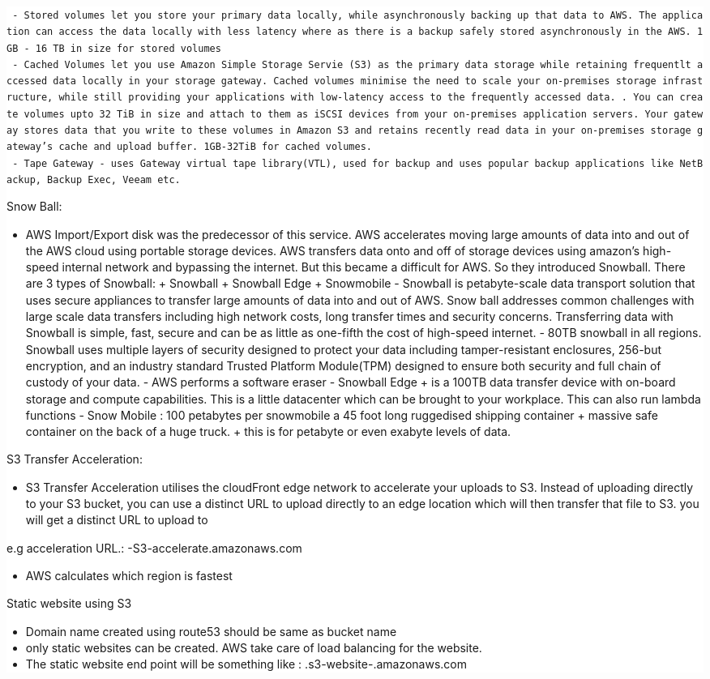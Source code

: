 	 - Stored volumes let you store your primary data locally, while asynchronously backing up that data to AWS. The application can access the data locally with less latency where as there is a backup safely stored asynchronously in the AWS. 1GB - 16 TB in size for stored volumes
	 - Cached Volumes let you use Amazon Simple Storage Servie (S3) as the primary data storage while retaining frequentlt accessed data locally in your storage gateway. Cached volumes minimise the need to scale your on-premises storage infrastructure, while still providing your applications with low-latency access to the frequently accessed data. . You can create volumes upto 32 TiB in size and attach to them as iSCSI devices from your on-premises application servers. Your gateway stores data that you write to these volumes in Amazon S3 and retains recently read data in your on-premises storage gateway’s cache and upload buffer. 1GB-32TiB for cached volumes.
	 - Tape Gateway - uses Gateway virtual tape library(VTL), used for backup and uses popular backup applications like NetBackup, Backup Exec, Veeam etc. 

	
  Snow Ball:
   - AWS Import/Export disk was the predecessor of this service. AWS accelerates moving large amounts of data into and out of the AWS cloud using portable storage devices. AWS transfers data onto and off of storage devices using amazon’s high-speed internal network and bypassing the internet. But this became a difficult for AWS. So they introduced Snowball. There are 3 types of Snowball:
	+ Snowball
	+ Snowball Edge
	+ Snowmobile
    - Snowball is petabyte-scale data transport solution that uses secure appliances to transfer large amounts of data into and out of AWS. Snow ball addresses common challenges with large scale data transfers including high network costs, long transfer times and security concerns. Transferring data with Snowball is simple, fast, secure and can be as little as one-fifth the cost of high-speed internet. 
    - 80TB snowball in all regions. Snowball uses multiple layers of security designed to protect your data including tamper-resistant enclosures, 256-but encryption, and an industry standard Trusted Platform Module(TPM) designed to ensure both security and full chain of custody of your data. 
    - AWS performs a software eraser
    - Snowball Edge 
	+ is a 100TB data transfer device with on-board storage and compute capabilities. This is a little datacenter which can be brought to your workplace. This can also run lambda functions
    - Snow Mobile : 100 petabytes per snowmobile a 45 foot long ruggedised shipping container
	+ massive safe container on the back of a huge truck.
	+ this is for petabyte or even exabyte levels of data.


S3 Transfer Acceleration:
   - S3 Transfer Acceleration utilises the cloudFront edge network to accelerate your uploads to S3. Instead of uploading directly to your S3 bucket, you can use a distinct URL to upload directly to an edge location which will then transfer that file to S3. you will get a distinct URL to upload to      
 
   e.g acceleration URL.: <bucket name>-S3-accelerate.amazonaws.com

  * AWS calculates which region is fastest

Static website using S3
   * Domain name created using route53 should be same as bucket name
   * only static websites can be created. AWS take care of  load balancing for the website. 
   * The static website end point will be something like : <bucketname>.s3-website-<region>.amazonaws.com

